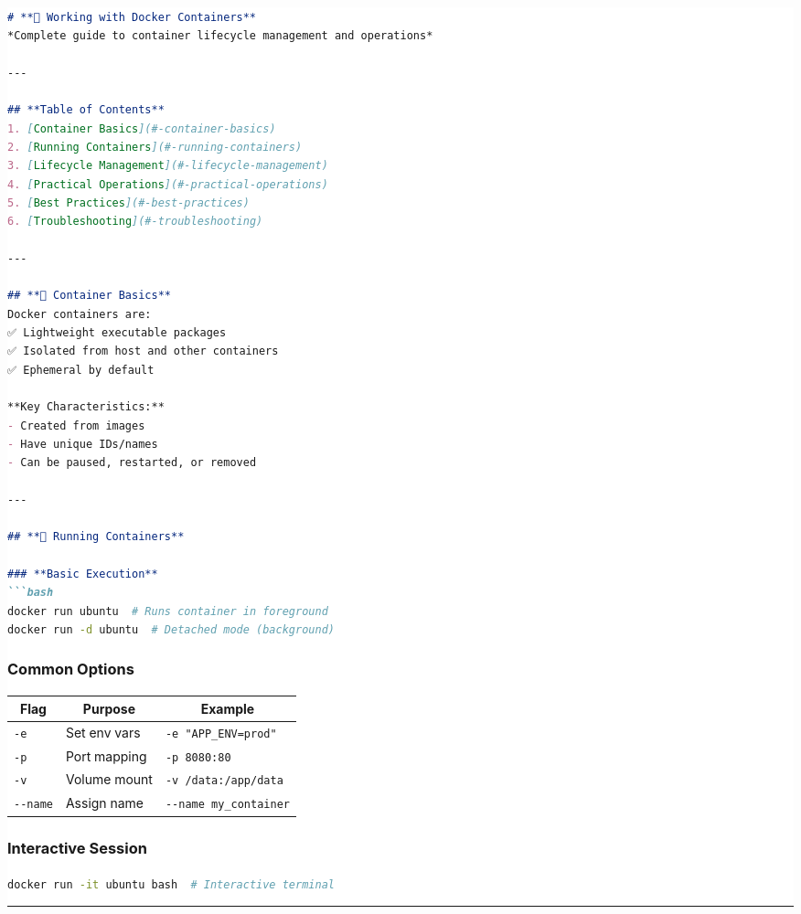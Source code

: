 

```markdown
# **🐳 Working with Docker Containers**  
*Complete guide to container lifecycle management and operations*

---

## **Table of Contents**  
1. [Container Basics](#-container-basics)  
2. [Running Containers](#-running-containers)  
3. [Lifecycle Management](#-lifecycle-management)  
4. [Practical Operations](#-practical-operations)  
5. [Best Practices](#-best-practices)  
6. [Troubleshooting](#-troubleshooting)  

---

## **📌 Container Basics**  
Docker containers are:  
✅ Lightweight executable packages  
✅ Isolated from host and other containers  
✅ Ephemeral by default  

**Key Characteristics:**  
- Created from images  
- Have unique IDs/names  
- Can be paused, restarted, or removed  

---

## **🚀 Running Containers**  

### **Basic Execution**  
```bash
docker run ubuntu  # Runs container in foreground
docker run -d ubuntu  # Detached mode (background)
```

### **Common Options**  
| Flag | Purpose | Example |  
|------|---------|---------|  
| `-e` | Set env vars | `-e "APP_ENV=prod"` |  
| `-p` | Port mapping | `-p 8080:80` |  
| `-v` | Volume mount | `-v /data:/app/data` |  
| `--name` | Assign name | `--name my_container` |  

### **Interactive Session**  
```bash
docker run -it ubuntu bash  # Interactive terminal
```

---